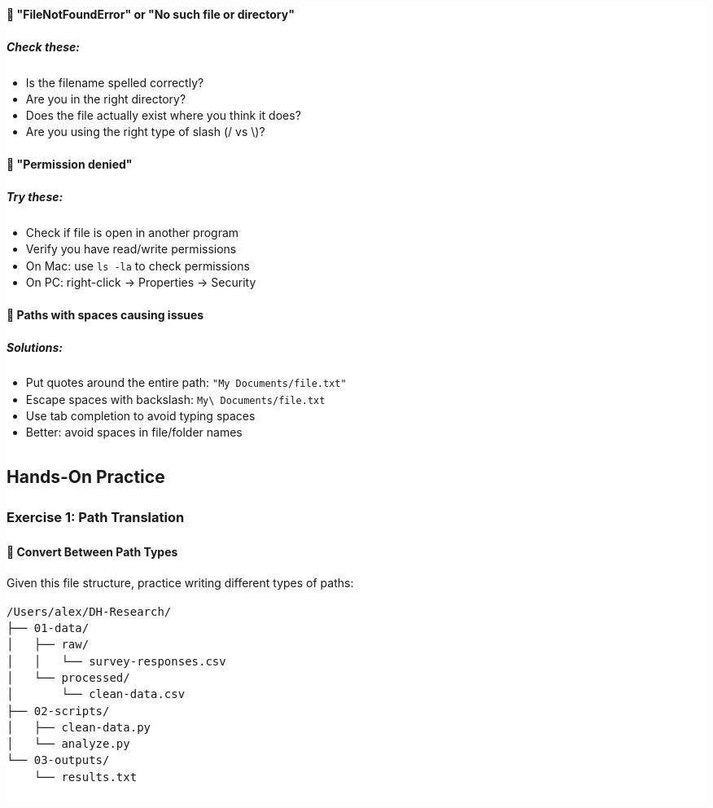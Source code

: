 <div class="error-solutions">
  <div class="error-case">
    <h4>🚨 "FileNotFoundError" or "No such file or directory"</h4>
    <div class="solutions">
      <h5>Check these:</h5>
      <ul>
        <li>Is the filename spelled correctly?</li>
        <li>Are you in the right directory?</li>
        <li>Does the file actually exist where you think it does?</li>
        <li>Are you using the right type of slash (/ vs \)?</li>
      </ul>
    </div>
  </div>
  
  <div class="error-case">
    <h4>🚨 "Permission denied"</h4>
    <div class="solutions">
      <h5>Try these:</h5>
      <ul>
        <li>Check if file is open in another program</li>
        <li>Verify you have read/write permissions</li>
        <li>On Mac: use <code>ls -la</code> to check permissions</li>
        <li>On PC: right-click → Properties → Security</li>
      </ul>
    </div>
  </div>
  
  <div class="error-case">
    <h4>🚨 Paths with spaces causing issues</h4>
    <div class="solutions">
      <h5>Solutions:</h5>
      <ul>
        <li>Put quotes around the entire path: <code>"My Documents/file.txt"</code></li>
        <li>Escape spaces with backslash: <code>My\ Documents/file.txt</code></li>
        <li>Use tab completion to avoid typing spaces</li>
        <li>Better: avoid spaces in file/folder names</li>
      </ul>
    </div>
  </div>
</div>

## Hands-On Practice

### Exercise 1: Path Translation

<div class="path-exercise">
  <h4>📝 Convert Between Path Types</h4>
  <p>Given this file structure, practice writing different types of paths:</p>
  
  <div class="file-tree">
    <pre>
/Users/alex/DH-Research/
├── 01-data/
│   ├── raw/
│   │   └── survey-responses.csv
│   └── processed/
│       └── clean-data.csv
├── 02-scripts/
│   ├── clean-data.py
│   └── analyze.py
└── 03-outputs/
    └── results.txt
    </pre>
  </div>
  